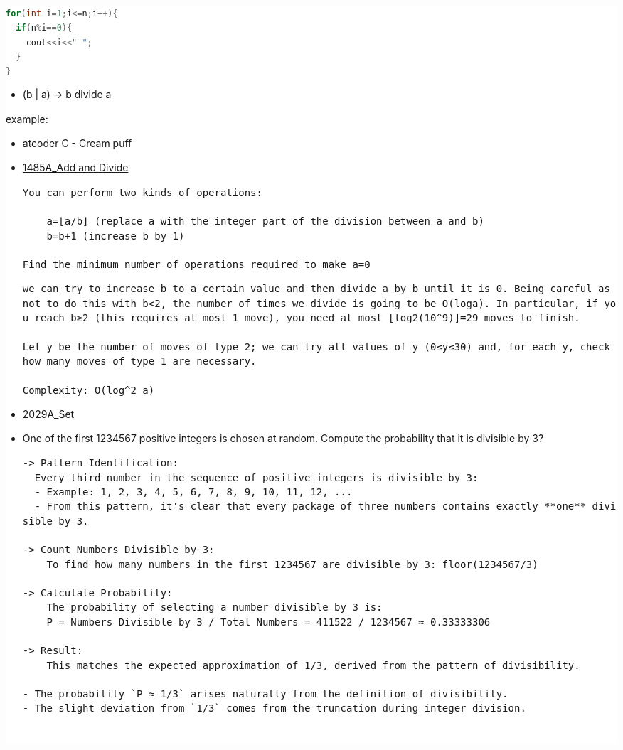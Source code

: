 ```cpp
for(int i=1;i<=n;i++){
  if(n%i==0){
    cout<<i<<" ";
  }
}
```

- (b | a) -> b divide a

example:

- atcoder C - Cream puff

- [1485A_Add and Divide](https://codeforces.com/problemset/problem/1485/A)
  <pre>
  You can perform two kinds of operations:
  
      a=⌊a/b⌋ (replace a with the integer part of the division between a and b)
      b=b+1 (increase b by 1) 
  
  Find the minimum number of operations required to make a=0
  </pre>

  <pre>
  we can try to increase b to a certain value and then divide a by b until it is 0. Being careful as not to do this with b<2, the number of times we divide is going to be O(loga). In particular, if you reach b≥2 (this requires at most 1 move), you need at most ⌊log2(10^9)⌋=29 moves to finish.
  
  Let y be the number of moves of type 2; we can try all values of y (0≤y≤30) and, for each y, check how many moves of type 1 are necessary.
  
  Complexity: O(log^2 a)
  </pre>

- [2029A_Set]()
- One of the first 1234567 positive integers is chosen at random. Compute the
  probability that it is divisible by 3?

  <pre>
  -> Pattern Identification:
    Every third number in the sequence of positive integers is divisible by 3:
    - Example: 1, 2, 3, 4, 5, 6, 7, 8, 9, 10, 11, 12, ...
    - From this pattern, it's clear that every package of three numbers contains exactly **one** divisible by 3.
  
  -> Count Numbers Divisible by 3:
      To find how many numbers in the first 1234567 are divisible by 3: floor(1234567/3)
  
  -> Calculate Probability:
      The probability of selecting a number divisible by 3 is:
      P = Numbers Divisible by 3 / Total Numbers = 411522 / 1234567 ≈ 0.33333306
  
  -> Result:
      This matches the expected approximation of 1/3, derived from the pattern of divisibility.
  
  - The probability `P ≈ 1/3` arises naturally from the definition of divisibility.
  - The slight deviation from `1/3` comes from the truncation during integer division.
  
